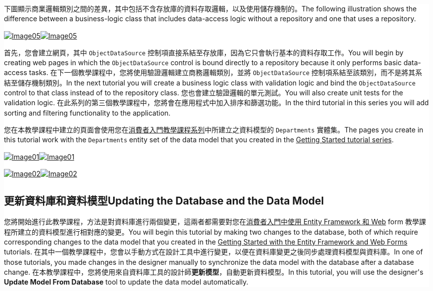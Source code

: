 <span data-ttu-id="7877b-164">下圖顯示商業邏輯類別之間的差異，其中包括不含存放庫的資料存取邏輯，以及使用儲存機制的。</span><span class="sxs-lookup"><span data-stu-id="7877b-164">The following illustration shows the difference between a business-logic class that includes data-access logic without a repository and one that uses a repository.</span></span>

<span data-ttu-id="7877b-165">[![Image05](using-the-entity-framework-and-the-objectdatasource-control-part-1-getting-started/_static/image2.png)](using-the-entity-framework-and-the-objectdatasource-control-part-1-getting-started/_static/image1.png)</span><span class="sxs-lookup"><span data-stu-id="7877b-165">[![Image05](using-the-entity-framework-and-the-objectdatasource-control-part-1-getting-started/_static/image2.png)](using-the-entity-framework-and-the-objectdatasource-control-part-1-getting-started/_static/image1.png)</span></span>

<span data-ttu-id="7877b-166">首先，您會建立網頁，其中 `ObjectDataSource` 控制項直接系結至存放庫，因為它只會執行基本的資料存取工作。</span><span class="sxs-lookup"><span data-stu-id="7877b-166">You will begin by creating web pages in which the `ObjectDataSource` control is bound directly to a repository because it only performs basic data-access tasks.</span></span> <span data-ttu-id="7877b-167">在下一個教學課程中，您將使用驗證邏輯建立商務邏輯類別，並將 `ObjectDataSource` 控制項系結至該類別，而不是將其系結至儲存機制類別。</span><span class="sxs-lookup"><span data-stu-id="7877b-167">In the next tutorial you will create a business logic class with validation logic and bind the `ObjectDataSource` control to that class instead of to the repository class.</span></span> <span data-ttu-id="7877b-168">您也會建立驗證邏輯的單元測試。</span><span class="sxs-lookup"><span data-stu-id="7877b-168">You will also create unit tests for the validation logic.</span></span> <span data-ttu-id="7877b-169">在此系列的第三個教學課程中，您將會在應用程式中加入排序和篩選功能。</span><span class="sxs-lookup"><span data-stu-id="7877b-169">In the third tutorial in this series you will add sorting and filtering functionality to the application.</span></span>

<span data-ttu-id="7877b-170">您在本教學課程中建立的頁面會使用您在[消費者入門教學課程系列](../getting-started-with-ef/the-entity-framework-and-aspnet-getting-started-part-1.md)中所建立之資料模型的 `Departments` 實體集。</span><span class="sxs-lookup"><span data-stu-id="7877b-170">The pages you create in this tutorial work with the `Departments` entity set of the data model that you created in the [Getting Started tutorial series](../getting-started-with-ef/the-entity-framework-and-aspnet-getting-started-part-1.md).</span></span>

<span data-ttu-id="7877b-171">[![Image01](using-the-entity-framework-and-the-objectdatasource-control-part-1-getting-started/_static/image4.png)](using-the-entity-framework-and-the-objectdatasource-control-part-1-getting-started/_static/image3.png)</span><span class="sxs-lookup"><span data-stu-id="7877b-171">[![Image01](using-the-entity-framework-and-the-objectdatasource-control-part-1-getting-started/_static/image4.png)](using-the-entity-framework-and-the-objectdatasource-control-part-1-getting-started/_static/image3.png)</span></span>

<span data-ttu-id="7877b-172">[![Image02](using-the-entity-framework-and-the-objectdatasource-control-part-1-getting-started/_static/image6.png)](using-the-entity-framework-and-the-objectdatasource-control-part-1-getting-started/_static/image5.png)</span><span class="sxs-lookup"><span data-stu-id="7877b-172">[![Image02](using-the-entity-framework-and-the-objectdatasource-control-part-1-getting-started/_static/image6.png)](using-the-entity-framework-and-the-objectdatasource-control-part-1-getting-started/_static/image5.png)</span></span>

## <a name="updating-the-database-and-the-data-model"></a><span data-ttu-id="7877b-173">更新資料庫和資料模型</span><span class="sxs-lookup"><span data-stu-id="7877b-173">Updating the Database and the Data Model</span></span>

<span data-ttu-id="7877b-174">您將開始進行此教學課程，方法是對資料庫進行兩個變更，這兩者都需要對您在[消費者入門中使用 Entity Framework 和 Web](../getting-started-with-ef/the-entity-framework-and-aspnet-getting-started-part-1.md) form 教學課程所建立的資料模型進行相對應的變更。</span><span class="sxs-lookup"><span data-stu-id="7877b-174">You will begin this tutorial by making two changes to the database, both of which require corresponding changes to the data model that you created in the [Getting Started with the Entity Framework and Web Forms](../getting-started-with-ef/the-entity-framework-and-aspnet-getting-started-part-1.md) tutorials.</span></span> <span data-ttu-id="7877b-175">在其中一個教學課程中，您會以手動方式在設計工具中進行變更，以便在資料庫變更之後同步處理資料模型與資料庫。</span><span class="sxs-lookup"><span data-stu-id="7877b-175">In one of those tutorials, you made changes in the designer manually to synchronize the data model with the database after a database change.</span></span> <span data-ttu-id="7877b-176">在本教學課程中，您將使用來自資料庫工具的設計師**更新模型**，自動更新資料模型。</span><span class="sxs-lookup"><span data-stu-id="7877b-176">In this tutorial, you will use the designer's **Update Model From Database** tool to update the data model automatically.</span></span>
